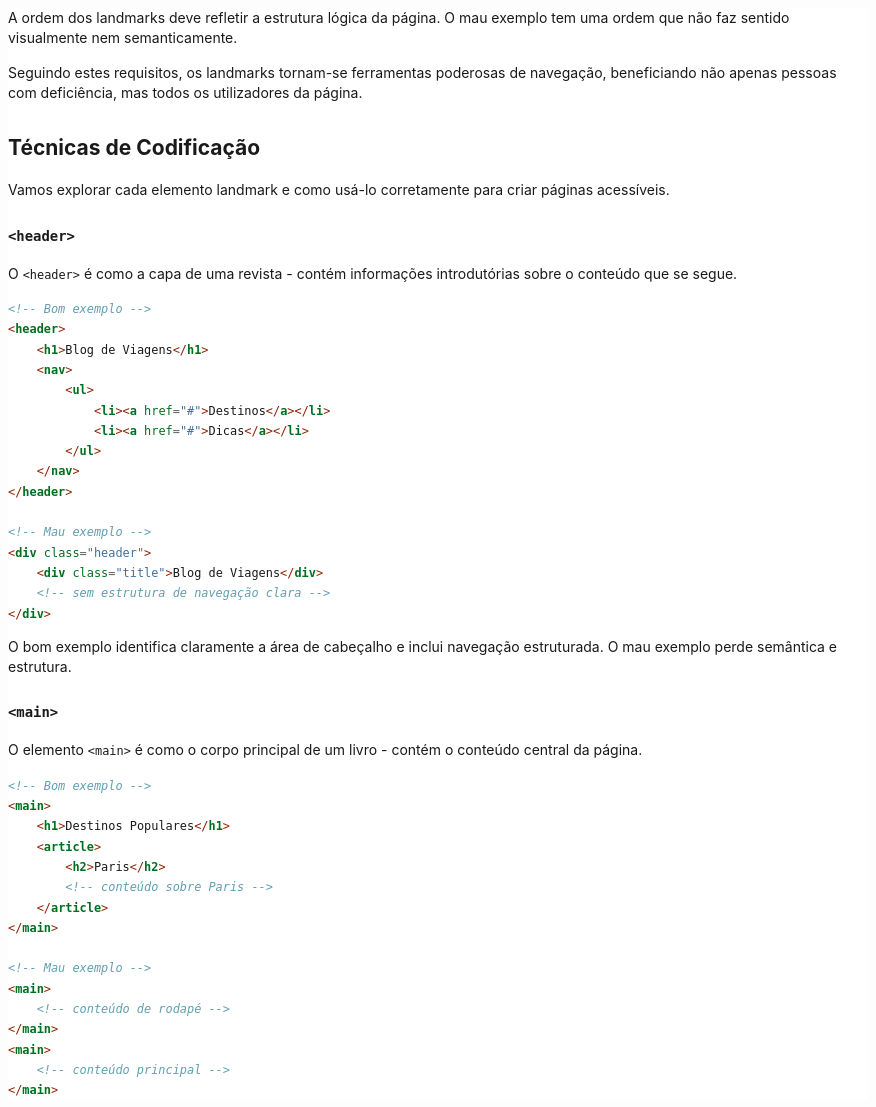 A ordem dos landmarks deve refletir a estrutura lógica da página. O mau exemplo tem uma ordem que não faz sentido visualmente nem semanticamente.

Seguindo estes requisitos, os landmarks tornam-se ferramentas poderosas de navegação, beneficiando não apenas pessoas com deficiência, mas todos os utilizadores da página.

## Técnicas de Codificação

Vamos explorar cada elemento landmark e como usá-lo corretamente para criar páginas acessíveis.

### `<header>`

O `<header>` é como a capa de uma revista - contém informações introdutórias sobre o conteúdo que se segue.

```html
<!-- Bom exemplo -->
<header>
    <h1>Blog de Viagens</h1>
    <nav>
        <ul>
            <li><a href="#">Destinos</a></li>
            <li><a href="#">Dicas</a></li>
        </ul>
    </nav>
</header>

<!-- Mau exemplo -->
<div class="header">
    <div class="title">Blog de Viagens</div>
    <!-- sem estrutura de navegação clara -->
</div>
```

O bom exemplo identifica claramente a área de cabeçalho e inclui navegação estruturada. O mau exemplo perde semântica e estrutura.

### `<main>`

O elemento `<main>` é como o corpo principal de um livro - contém o conteúdo central da página.

```html
<!-- Bom exemplo -->
<main>
    <h1>Destinos Populares</h1>
    <article>
        <h2>Paris</h2>
        <!-- conteúdo sobre Paris -->
    </article>
</main>

<!-- Mau exemplo -->
<main>
    <!-- conteúdo de rodapé -->
</main>
<main>
    <!-- conteúdo principal -->
</main>
```
